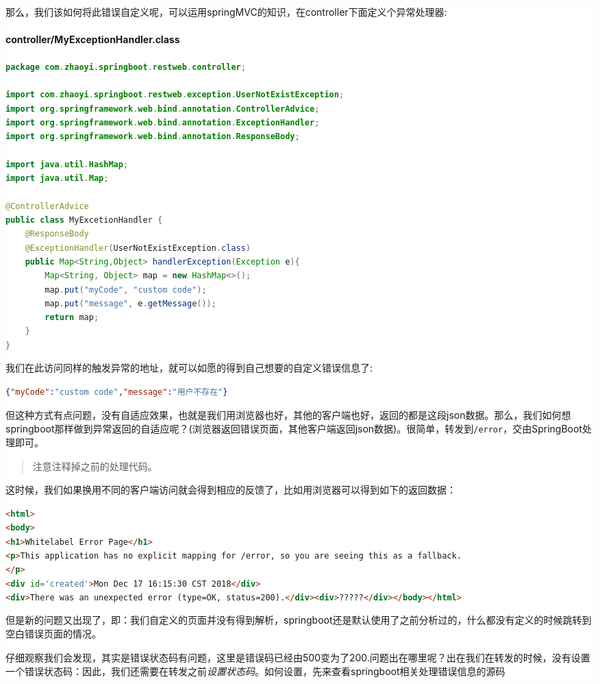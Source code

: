 那么，我们该如何将此错误自定义呢，可以运用springMVC的知识，在controller下面定义个异常处理器:

#### controller/MyExceptionHandler.class
``` java
package com.zhaoyi.springboot.restweb.controller;

import com.zhaoyi.springboot.restweb.exception.UserNotExistException;
import org.springframework.web.bind.annotation.ControllerAdvice;
import org.springframework.web.bind.annotation.ExceptionHandler;
import org.springframework.web.bind.annotation.ResponseBody;

import java.util.HashMap;
import java.util.Map;

@ControllerAdvice
public class MyExcetionHandler {
    @ResponseBody
    @ExceptionHandler(UserNotExistException.class)
    public Map<String,Object> handlerException(Exception e){
        Map<String, Object> map = new HashMap<>();
        map.put("myCode", "custom code");
        map.put("message", e.getMessage());
        return map;
    }
}

```

我们在此访问同样的触发异常的地址，就可以如愿的得到自己想要的自定义错误信息了:
``` json
{"myCode":"custom code","message":"用户不存在"} 
```
但这种方式有点问题，没有自适应效果，也就是我们用浏览器也好，其他的客户端也好，返回的都是这段json数据。那么，我们如何想springboot那样做到异常返回的自适应呢？(浏览器返回错误页面，其他客户端返回json数据)。很简单，转发到`/error`，交由SpringBoot处理即可。
```

```
> 注意注释掉之前的处理代码。

这时候，我们如果换用不同的客户端访问就会得到相应的反馈了，比如用浏览器可以得到如下的返回数据：
``` html
<html>
<body>
<h1>Whitelabel Error Page</h1>
<p>This application has no explicit mapping for /error, so you are seeing this as a fallback.
</p>
<div id='created'>Mon Dec 17 16:15:30 CST 2018</div>
<div>There was an unexpected error (type=OK, status=200).</div><div>?????</div></body></html>
```

但是新的问题又出现了，即：我们自定义的页面并没有得到解析，springboot还是默认使用了之前分析过的，什么都没有定义的时候跳转到空白错误页面的情况。

仔细观察我们会发现，其实是错误状态码有问题，这里是错误码已经由500变为了200.问题出在哪里呢？出在我们在转发的时候，没有设置一个错误状态码：因此，我们还需要在转发之前*设置状态码*。如何设置，先来查看springboot相关处理错误信息的源码
